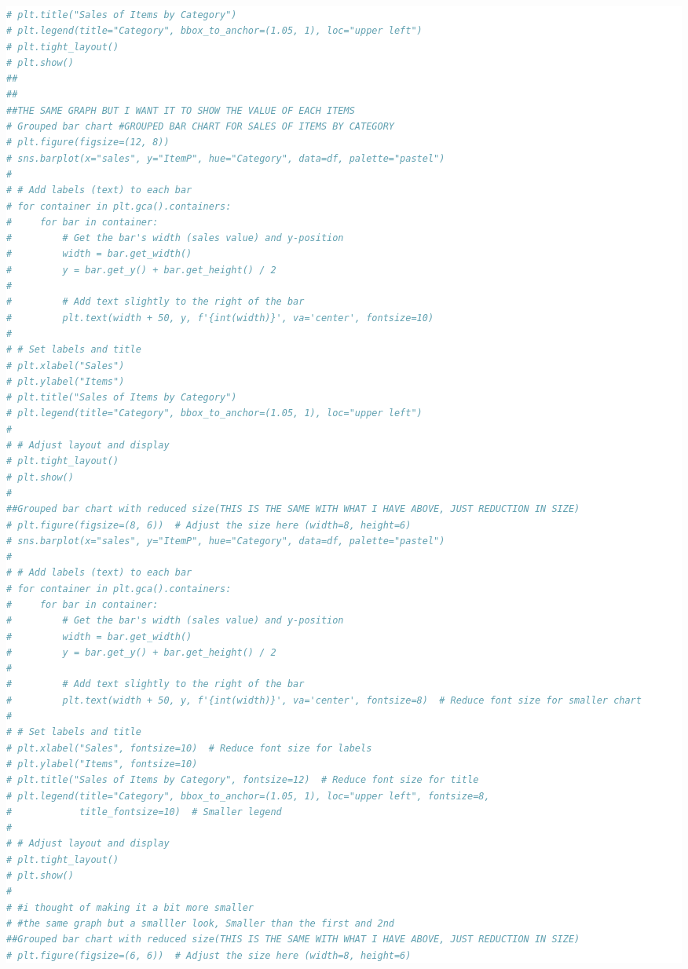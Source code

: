 ```Python
# plt.title("Sales of Items by Category")
# plt.legend(title="Category", bbox_to_anchor=(1.05, 1), loc="upper left")
# plt.tight_layout()
# plt.show()
##
##
##THE SAME GRAPH BUT I WANT IT TO SHOW THE VALUE OF EACH ITEMS
# Grouped bar chart #GROUPED BAR CHART FOR SALES OF ITEMS BY CATEGORY
# plt.figure(figsize=(12, 8))
# sns.barplot(x="sales", y="ItemP", hue="Category", data=df, palette="pastel")
#
# # Add labels (text) to each bar
# for container in plt.gca().containers:
#     for bar in container:
#         # Get the bar's width (sales value) and y-position
#         width = bar.get_width()
#         y = bar.get_y() + bar.get_height() / 2
#
#         # Add text slightly to the right of the bar
#         plt.text(width + 50, y, f'{int(width)}', va='center', fontsize=10)
#
# # Set labels and title
# plt.xlabel("Sales")
# plt.ylabel("Items")
# plt.title("Sales of Items by Category")
# plt.legend(title="Category", bbox_to_anchor=(1.05, 1), loc="upper left")
#
# # Adjust layout and display
# plt.tight_layout()
# plt.show()
#
##Grouped bar chart with reduced size(THIS IS THE SAME WITH WHAT I HAVE ABOVE, JUST REDUCTION IN SIZE)
# plt.figure(figsize=(8, 6))  # Adjust the size here (width=8, height=6)
# sns.barplot(x="sales", y="ItemP", hue="Category", data=df, palette="pastel")
#
# # Add labels (text) to each bar
# for container in plt.gca().containers:
#     for bar in container:
#         # Get the bar's width (sales value) and y-position
#         width = bar.get_width()
#         y = bar.get_y() + bar.get_height() / 2
#
#         # Add text slightly to the right of the bar
#         plt.text(width + 50, y, f'{int(width)}', va='center', fontsize=8)  # Reduce font size for smaller chart
#
# # Set labels and title
# plt.xlabel("Sales", fontsize=10)  # Reduce font size for labels
# plt.ylabel("Items", fontsize=10)
# plt.title("Sales of Items by Category", fontsize=12)  # Reduce font size for title
# plt.legend(title="Category", bbox_to_anchor=(1.05, 1), loc="upper left", fontsize=8,
#            title_fontsize=10)  # Smaller legend
#
# # Adjust layout and display
# plt.tight_layout()
# plt.show()
#
# #i thought of making it a bit more smaller
# #the same graph but a smalller look, Smaller than the first and 2nd
##Grouped bar chart with reduced size(THIS IS THE SAME WITH WHAT I HAVE ABOVE, JUST REDUCTION IN SIZE)
# plt.figure(figsize=(6, 6))  # Adjust the size here (width=8, height=6)
```